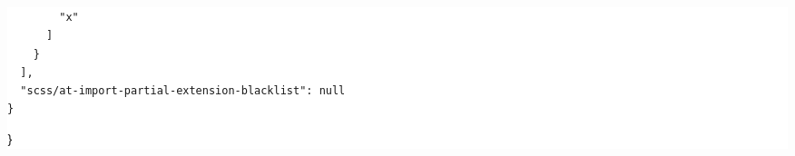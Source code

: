             "x"
          ]
        }
      ],
      "scss/at-import-partial-extension-blacklist": null
    }
  }
```
